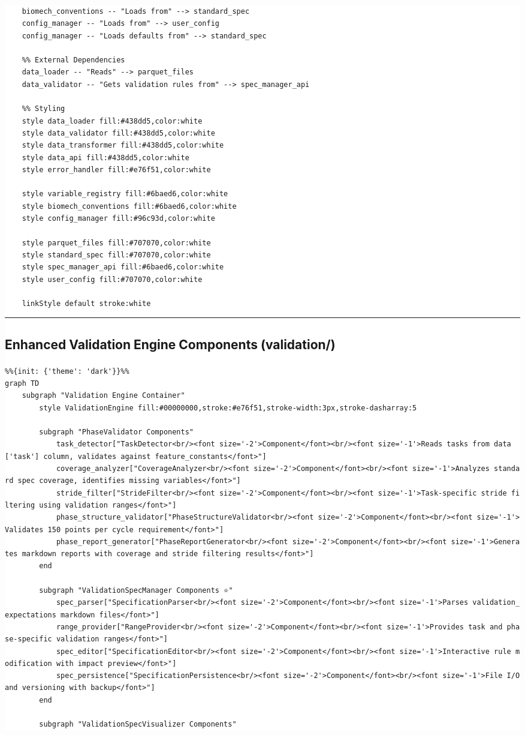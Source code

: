 ```mermaid
    biomech_conventions -- "Loads from" --> standard_spec
    config_manager -- "Loads from" --> user_config
    config_manager -- "Loads defaults from" --> standard_spec

    %% External Dependencies
    data_loader -- "Reads" --> parquet_files
    data_validator -- "Gets validation rules from" --> spec_manager_api

    %% Styling
    style data_loader fill:#438dd5,color:white
    style data_validator fill:#438dd5,color:white
    style data_transformer fill:#438dd5,color:white
    style data_api fill:#438dd5,color:white
    style error_handler fill:#e76f51,color:white
    
    style variable_registry fill:#6baed6,color:white
    style biomech_conventions fill:#6baed6,color:white
    style config_manager fill:#96c93d,color:white
    
    style parquet_files fill:#707070,color:white
    style standard_spec fill:#707070,color:white
    style spec_manager_api fill:#6baed6,color:white
    style user_config fill:#707070,color:white
    
    linkStyle default stroke:white
```

---

## Enhanced Validation Engine Components (validation/)

```mermaid
%%{init: {'theme': 'dark'}}%%
graph TD
    subgraph "Validation Engine Container"
        style ValidationEngine fill:#00000000,stroke:#e76f51,stroke-width:3px,stroke-dasharray:5
        
        subgraph "PhaseValidator Components"
            task_detector["TaskDetector<br/><font size='-2'>Component</font><br/><font size='-1'>Reads tasks from data['task'] column, validates against feature_constants</font>"]
            coverage_analyzer["CoverageAnalyzer<br/><font size='-2'>Component</font><br/><font size='-1'>Analyzes standard spec coverage, identifies missing variables</font>"]
            stride_filter["StrideFilter<br/><font size='-2'>Component</font><br/><font size='-1'>Task-specific stride filtering using validation ranges</font>"]
            phase_structure_validator["PhaseStructureValidator<br/><font size='-2'>Component</font><br/><font size='-1'>Validates 150 points per cycle requirement</font>"]
            phase_report_generator["PhaseReportGenerator<br/><font size='-2'>Component</font><br/><font size='-1'>Generates markdown reports with coverage and stride filtering results</font>"]
        end
        
        subgraph "ValidationSpecManager Components ⭐"
            spec_parser["SpecificationParser<br/><font size='-2'>Component</font><br/><font size='-1'>Parses validation_expectations markdown files</font>"]
            range_provider["RangeProvider<br/><font size='-2'>Component</font><br/><font size='-1'>Provides task and phase-specific validation ranges</font>"]
            spec_editor["SpecificationEditor<br/><font size='-2'>Component</font><br/><font size='-1'>Interactive rule modification with impact preview</font>"]
            spec_persistence["SpecificationPersistence<br/><font size='-2'>Component</font><br/><font size='-1'>File I/O and versioning with backup</font>"]
        end
        
        subgraph "ValidationSpecVisualizer Components"
```